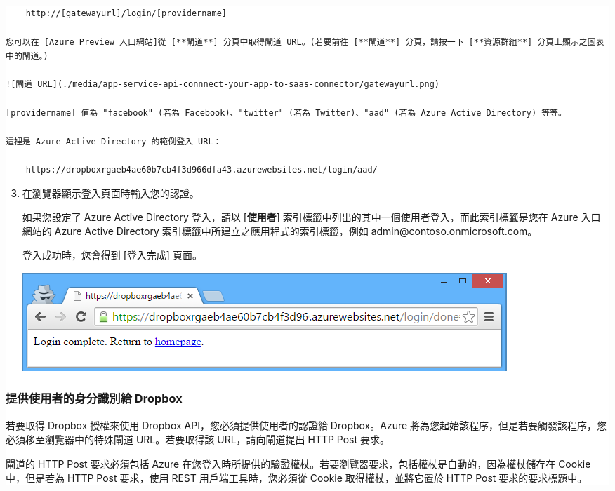     	http://[gatewayurl]/login/[providername]

	您可以在 [Azure Preview 入口網站]從 [**閘道**] 分頁中取得閘道 URL。(若要前往 [**閘道**] 分頁，請按一下 [**資源群組**] 分頁上顯示之圖表中的閘道。)

	![閘道 URL](./media/app-service-api-connnect-your-app-to-saas-connector/gatewayurl.png)

	[providername] 值為 "facebook" (若為 Facebook)、"twitter" (若為 Twitter)、"aad" (若為 Azure Active Directory) 等等。

	這裡是 Azure Active Directory 的範例登入 URL：

		https://dropboxrgaeb4ae60b7cb4f3d966dfa43.azurewebsites.net/login/aad/

3. 在瀏覽器顯示登入頁面時輸入您的認證。
 
	如果您設定了 Azure Active Directory 登入，請以 [**使用者**] 索引標籤中列出的其中一個使用者登入，而此索引標籤是您在 [Azure 入口網站]的 Azure Active Directory 索引標籤中所建立之應用程式的索引標籤，例如 admin@contoso.onmicrosoft.com。

	登入成功時，您會得到 [登入完成] 頁面。

	![](./media/app-service-api-connnect-your-app-to-saas-connector/logindone.png)

### 提供使用者的身分識別給 Dropbox

若要取得 Dropbox 授權來使用 Dropbox API，您必須提供使用者的認證給 Dropbox。Azure 將為您起始該程序，但是若要觸發該程序，您必須移至瀏覽器中的特殊閘道 URL。若要取得該 URL，請向閘道提出 HTTP Post 要求。

閘道的 HTTP Post 要求必須包括 Azure 在您登入時所提供的驗證權杖。若要瀏覽器要求，包括權杖是自動的，因為權杖儲存在 Cookie 中，但是若為 HTTP Post 要求，使用 REST 用戶端工具時，您必須從 Cookie 取得權杖，並將它置於 HTTP Post 要求的要求標題中。


[Azure Preview 入口網站]: https://portal.azure.com/
[Azure 入口網站]: https://manage.windowsazure.com/